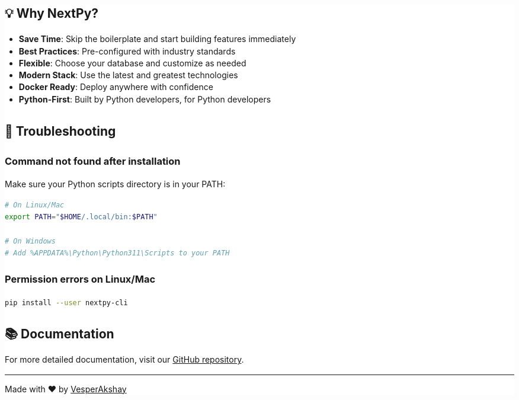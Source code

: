 ## 💡 Why NextPy?

- **Save Time**: Skip the boilerplate and start building features immediately
- **Best Practices**: Pre-configured with industry standards
- **Flexible**: Choose your database and customize as needed
- **Modern Stack**: Use the latest and greatest technologies
- **Docker Ready**: Deploy anywhere with confidence
- **Python-First**: Built by Python developers, for Python developers

## 🐛 Troubleshooting

### Command not found after installation

Make sure your Python scripts directory is in your PATH:

```bash
# On Linux/Mac
export PATH="$HOME/.local/bin:$PATH"

# On Windows
# Add %APPDATA%\Python\Python311\Scripts to your PATH
```

### Permission errors on Linux/Mac

```bash
pip install --user nextpy-cli
```

## 📚 Documentation

For more detailed documentation, visit our [GitHub repository](https://github.com/VesperAkshay/nextpy).

---

Made with ❤️ by [VesperAkshay](https://github.com/VesperAkshay)
